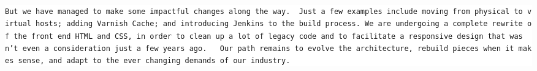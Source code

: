     But we have managed to make some impactful changes along the way.  Just a few examples include moving from physical to virtual hosts; adding Varnish Cache; and introducing Jenkins to the build process. We are undergoing a complete rewrite of the front end HTML and CSS, in order to clean up a lot of legacy code and to facilitate a responsive design that wasn’t even a consideration just a few years ago.   Our path remains to evolve the architecture, rebuild pieces when it makes sense, and adapt to the ever changing demands of our industry.    

    